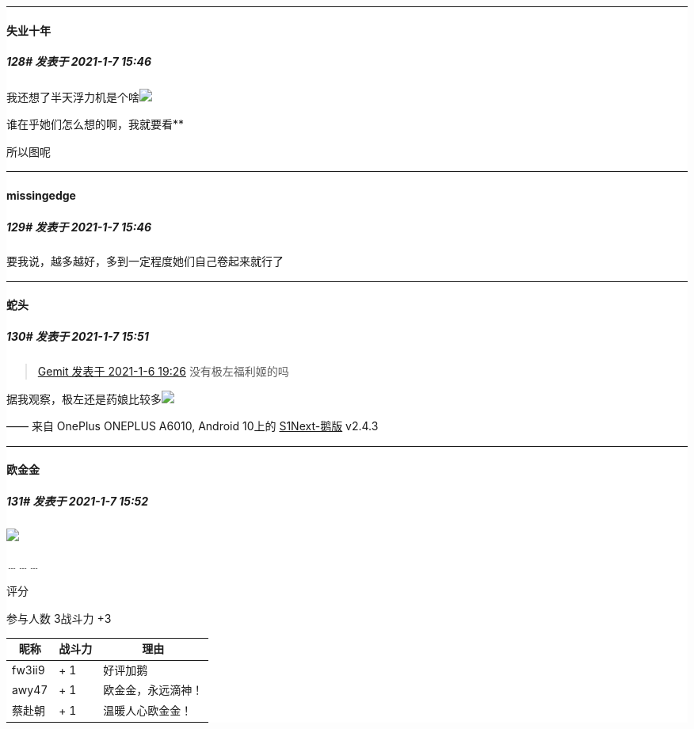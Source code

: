
-----

####  失业十年  
##### 128#       发表于 2021-1-7 15:46


我还想了半天浮力机是个啥<img src="https://static.saraba1st.com/image/smiley/face2017/117.png" referrerpolicy="no-referrer">


谁在乎她们怎么想的啊，我就要看**

所以图呢


-----

####  missingedge  
##### 129#       发表于 2021-1-7 15:46


要我说，越多越好，多到一定程度她们自己卷起来就行了


-----

####  蛇头  
##### 130#       发表于 2021-1-7 15:51


<blockquote><a href="httphttps://bbs.saraba1st.com/2b/forum.php?mod=redirect&amp;goto=findpost&amp;pid=49958039&amp;ptid=1981519" target="_blank">Gemit 发表于 2021-1-6 19:26</a>
没有极左福利姬的吗</blockquote>
据我观察，极左还是药娘比较多<img src="https://static.saraba1st.com/image/smiley/face2017/186.png" referrerpolicy="no-referrer">

—— 来自 OnePlus ONEPLUS A6010, Android 10上的 [S1Next-鹅版](https://github.com/ykrank/S1-Next/releases) v2.4.3


-----

####  欧金金  
##### 131#       发表于 2021-1-7 15:52


<img src="http://wx3.sinaimg.cn/large/007vFflUly1gmdzqrhhckg30b70iox6u.gif" referrerpolicy="no-referrer">


﹍﹍﹍

评分


 参与人数 3战斗力 +3

|昵称|战斗力|理由|
|----|---|---|
| fw3ii9| + 1|好评加鹅|
| awy47| + 1|欧金金，永远滴神！|
| 蔡赴朝| + 1|温暖人心欧金金！|
